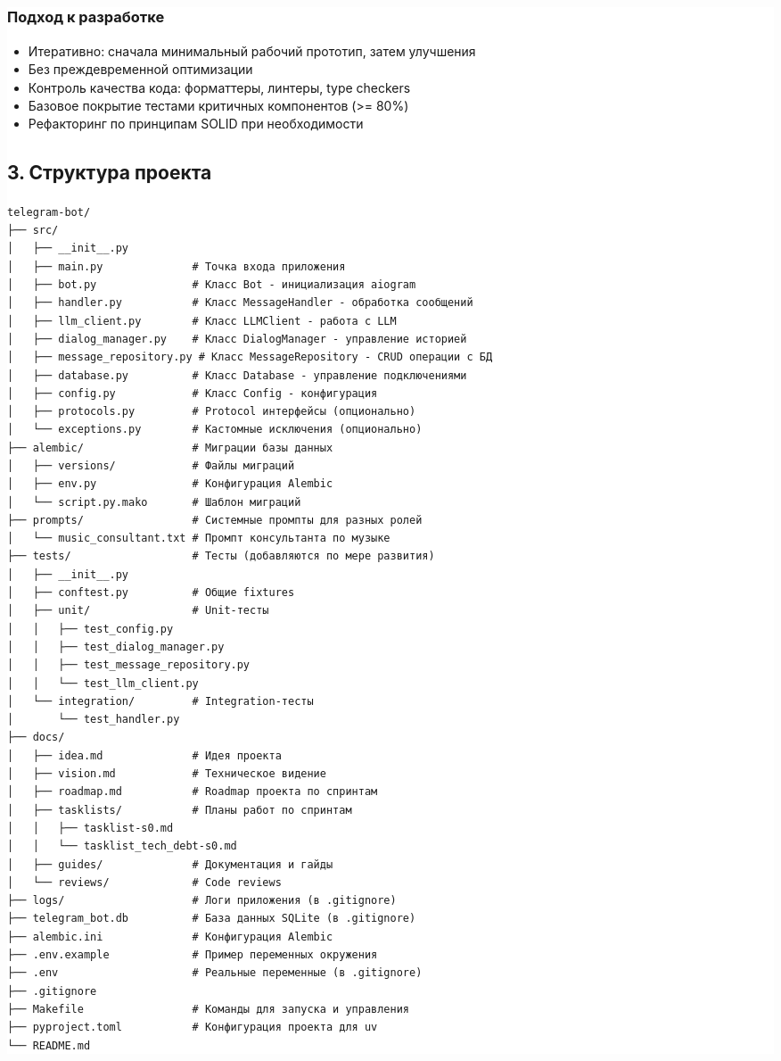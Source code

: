 ### Подход к разработке
- Итеративно: сначала минимальный рабочий прототип, затем улучшения
- Без преждевременной оптимизации
- Контроль качества кода: форматтеры, линтеры, type checkers
- Базовое покрытие тестами критичных компонентов (>= 80%)
- Рефакторинг по принципам SOLID при необходимости

## 3. Структура проекта

```
telegram-bot/
├── src/
│   ├── __init__.py
│   ├── main.py              # Точка входа приложения
│   ├── bot.py               # Класс Bot - инициализация aiogram
│   ├── handler.py           # Класс MessageHandler - обработка сообщений
│   ├── llm_client.py        # Класс LLMClient - работа с LLM
│   ├── dialog_manager.py    # Класс DialogManager - управление историей
│   ├── message_repository.py # Класс MessageRepository - CRUD операции с БД
│   ├── database.py          # Класс Database - управление подключениями
│   ├── config.py            # Класс Config - конфигурация
│   ├── protocols.py         # Protocol интерфейсы (опционально)
│   └── exceptions.py        # Кастомные исключения (опционально)
├── alembic/                 # Миграции базы данных
│   ├── versions/            # Файлы миграций
│   ├── env.py               # Конфигурация Alembic
│   └── script.py.mako       # Шаблон миграций
├── prompts/                 # Системные промпты для разных ролей
│   └── music_consultant.txt # Промпт консультанта по музыке
├── tests/                   # Тесты (добавляются по мере развития)
│   ├── __init__.py
│   ├── conftest.py          # Общие fixtures
│   ├── unit/                # Unit-тесты
│   │   ├── test_config.py
│   │   ├── test_dialog_manager.py
│   │   ├── test_message_repository.py
│   │   └── test_llm_client.py
│   └── integration/         # Integration-тесты
│       └── test_handler.py
├── docs/
│   ├── idea.md              # Идея проекта
│   ├── vision.md            # Техническое видение
│   ├── roadmap.md           # Roadmap проекта по спринтам
│   ├── tasklists/           # Планы работ по спринтам
│   │   ├── tasklist-s0.md
│   │   └── tasklist_tech_debt-s0.md
│   ├── guides/              # Документация и гайды
│   └── reviews/             # Code reviews
├── logs/                    # Логи приложения (в .gitignore)
├── telegram_bot.db          # База данных SQLite (в .gitignore)
├── alembic.ini              # Конфигурация Alembic
├── .env.example             # Пример переменных окружения
├── .env                     # Реальные переменные (в .gitignore)
├── .gitignore
├── Makefile                 # Команды для запуска и управления
├── pyproject.toml           # Конфигурация проекта для uv
└── README.md
```
